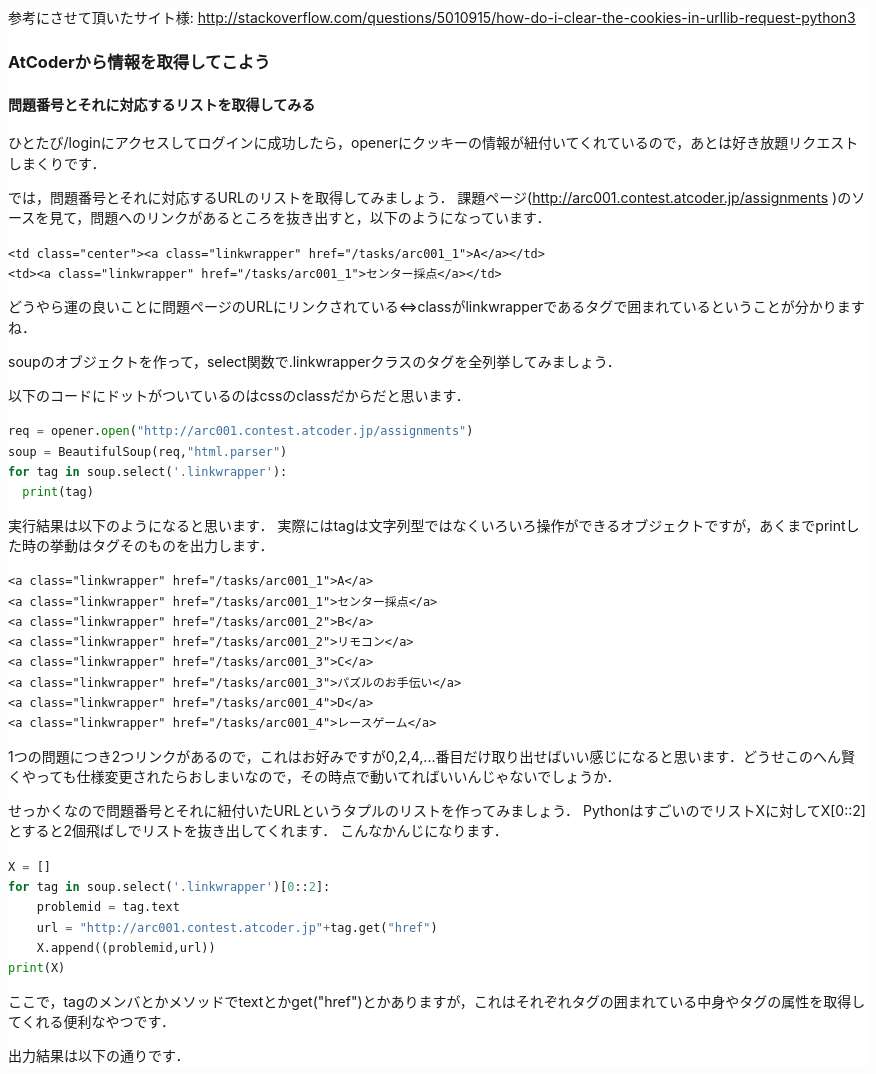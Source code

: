 参考にさせて頂いたサイト様: http://stackoverflow.com/questions/5010915/how-do-i-clear-the-cookies-in-urllib-request-python3

### AtCoderから情報を取得してこよう

#### 問題番号とそれに対応するリストを取得してみる
ひとたび/loginにアクセスしてログインに成功したら，openerにクッキーの情報が紐付いてくれているので，あとは好き放題リクエストしまくりです．

では，問題番号とそれに対応するURLのリストを取得してみましょう．
課題ページ(http://arc001.contest.atcoder.jp/assignments )のソースを見て，問題へのリンクがあるところを抜き出すと，以下のようになっています．
```
<td class="center"><a class="linkwrapper" href="/tasks/arc001_1">A</a></td>
<td><a class="linkwrapper" href="/tasks/arc001_1">センター採点</a></td>
```
どうやら運の良いことに問題ページのURLにリンクされている⇔classがlinkwrapperであるタグで囲まれているということが分かりますね．

soupのオブジェクトを作って，select関数で.linkwrapperクラスのタグを全列挙してみましょう．

以下のコードにドットがついているのはcssのclassだからだと思います．
```py
req = opener.open("http://arc001.contest.atcoder.jp/assignments")
soup = BeautifulSoup(req,"html.parser")
for tag in soup.select('.linkwrapper'):
  print(tag)
```

実行結果は以下のようになると思います．
実際にはtagは文字列型ではなくいろいろ操作ができるオブジェクトですが，あくまでprintした時の挙動はタグそのものを出力します．
```
<a class="linkwrapper" href="/tasks/arc001_1">A</a>
<a class="linkwrapper" href="/tasks/arc001_1">センター採点</a>
<a class="linkwrapper" href="/tasks/arc001_2">B</a>
<a class="linkwrapper" href="/tasks/arc001_2">リモコン</a>
<a class="linkwrapper" href="/tasks/arc001_3">C</a>
<a class="linkwrapper" href="/tasks/arc001_3">パズルのお手伝い</a>
<a class="linkwrapper" href="/tasks/arc001_4">D</a>
<a class="linkwrapper" href="/tasks/arc001_4">レースゲーム</a>
```

1つの問題につき2つリンクがあるので，これはお好みですが0,2,4,...番目だけ取り出せばいい感じになると思います．どうせこのへん賢くやっても仕様変更されたらおしまいなので，その時点で動いてればいいんじゃないでしょうか．

せっかくなので問題番号とそれに紐付いたURLというタプルのリストを作ってみましょう．
PythonはすごいのでリストXに対してX[0::2]とすると2個飛ばしでリストを抜き出してくれます．
こんなかんじになります．
```py
X = []
for tag in soup.select('.linkwrapper')[0::2]:
	problemid = tag.text
	url = "http://arc001.contest.atcoder.jp"+tag.get("href")
  	X.append((problemid,url))
print(X)
```
ここで，tagのメンバとかメソッドでtextとかget("href")とかありますが，これはそれぞれタグの囲まれている中身やタグの属性を取得してくれる便利なやつです．

出力結果は以下の通りです．
